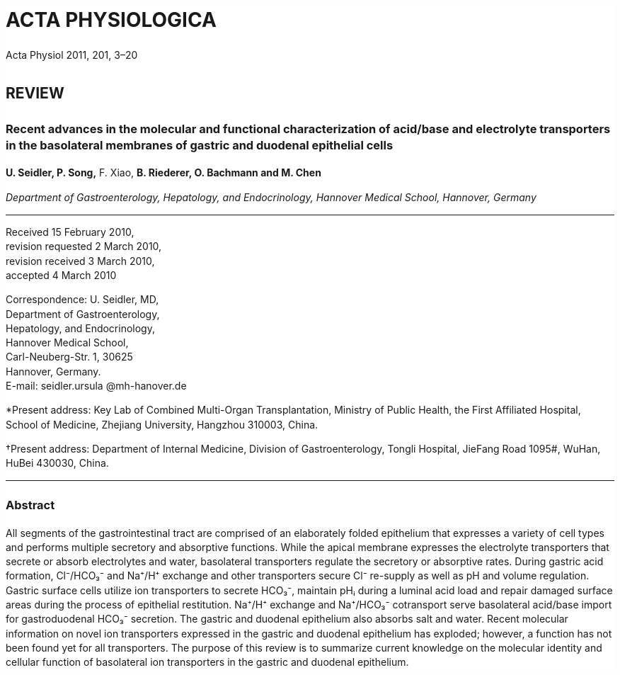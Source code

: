 
# ACTA PHYSIOLOGICA

Acta Physiol 2011, 201, 3–20

## REVIEW

### Recent advances in the molecular and functional characterization of acid/base and electrolyte transporters in the basolateral membranes of gastric and duodenal epithelial cells

**U. Seidler, P. Song,** F. Xiao, **B. Riederer, O. Bachmann and M. Chen**

*Department of Gastroenterology, Hepatology, and Endocrinology, Hannover Medical School, Hannover, Germany*

---

Received 15 February 2010,  
revision requested 2 March 2010,  
revision received 3 March 2010,  
accepted 4 March 2010  

Correspondence: U. Seidler, MD,  
Department of Gastroenterology,  
Hepatology, and Endocrinology,  
Hannover Medical School,  
Carl-Neuberg-Str. 1, 30625  
Hannover, Germany.  
E-mail: seidler.ursula @mh-hanover.de  

*Present address: Key Lab of Combined Multi-Organ Transplantation, Ministry of Public Health, the First Affiliated Hospital, School of Medicine, Zhejiang University, Hangzhou 310003, China.  

†Present address: Department of Internal Medicine, Division of Gastroenterology, Tongli Hospital, JieFang Road 1095#, WuHan, HuBei 430030, China.

---

### Abstract

All segments of the gastrointestinal tract are comprised of an elaborately folded epithelium that expresses a variety of cell types and performs multiple secretory and absorptive functions. While the apical membrane expresses the electrolyte transporters that secrete or absorb electrolytes and water, basolateral transporters regulate the secretory or absorptive rates. During gastric acid formation, Cl⁻/HCO₃⁻ and Na⁺/H⁺ exchange and other transporters secure Cl⁻ re-supply as well as pH and volume regulation. Gastric surface cells utilize ion transporters to secrete HCO₃⁻, maintain pHᵢ during a luminal acid load and repair damaged surface areas during the process of epithelial restitution. Na⁺/H⁺ exchange and Na⁺/HCO₃⁻ cotransport serve basolateral acid/base import for gastroduodenal HCO₃⁻ secretion. The gastric and duodenal epithelium also absorbs salt and water. Recent molecular information on novel ion transporters expressed in the gastric and duodenal epithelium has exploded; however, a function has not been found yet for all transporters. The purpose of this review is to summarize current knowledge on the molecular identity and cellular function of basolateral ion transporters in the gastric and duodenal epithelium.
